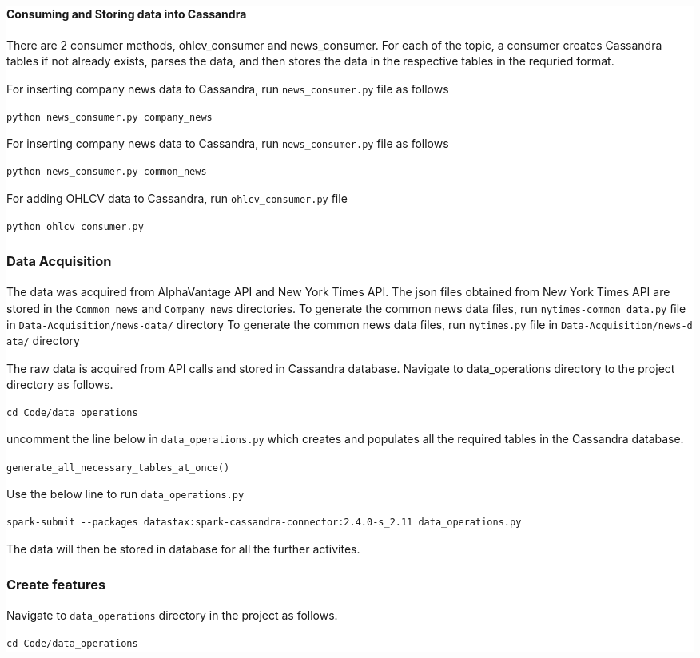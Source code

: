 #### Consuming and Storing data into Cassandra

There are 2 consumer methods, ohlcv_consumer and news_consumer. 
For each of the topic, a consumer creates Cassandra tables if not already exists, parses the data, and then stores the data in the respective tables in the requried format.

For inserting company news data to Cassandra, run ```news_consumer.py``` file as follows
```
python news_consumer.py company_news
```

For inserting company news data to Cassandra, run ```news_consumer.py``` file as follows
```
python news_consumer.py common_news
```

For adding OHLCV data to Cassandra, run ```ohlcv_consumer.py``` file
```
python ohlcv_consumer.py
```

### Data Acquisition
The data was acquired from AlphaVantage API and New York Times API. 
The json files obtained from New York Times API are stored in the ```Common_news``` and ```Company_news``` directories.
To generate the common news data files, run ```nytimes-common_data.py``` file in ```Data-Acquisition/news-data/``` directory
To generate the common news data files, run ```nytimes.py``` file in ```Data-Acquisition/news-data/``` directory

The raw data is acquired from API calls and stored in Cassandra database.
Navigate to data_operations directory to the project directory as follows.

```
cd Code/data_operations
```

uncomment the line below in ```data_operations.py``` which creates and populates all the required tables in the Cassandra database.

```
generate_all_necessary_tables_at_once()

```

Use the below line to run ```data_operations.py```

```
spark-submit --packages datastax:spark-cassandra-connector:2.4.0-s_2.11 data_operations.py
```

The data will then be stored in database for all the further activites.

### Create features

Navigate to ```data_operations``` directory in the project as follows.

```
cd Code/data_operations
```
